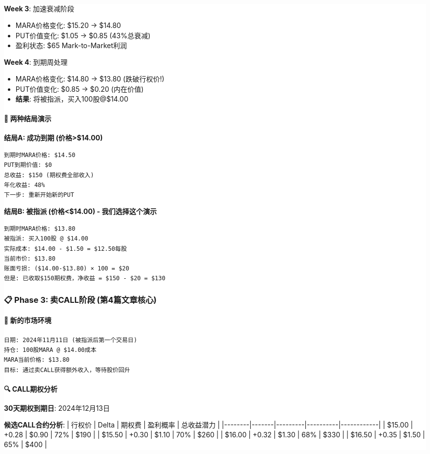 **Week 3**: 加速衰减阶段
- MARA价格变化: $15.20 → $14.80
- PUT价值变化: $1.05 → $0.85 (43%总衰减) 
- 盈利状态: $65 Mark-to-Market利润

**Week 4**: 到期周处理
- MARA价格变化: $14.80 → $13.80 (跌破行权价!)
- PUT价值变化: $0.85 → $0.20 (内在价值)
- **结果**: 将被指派，买入100股@$14.00

#### 🎯 两种结局演示

**结局A: 成功到期 (价格>$14.00)**
```
到期时MARA价格: $14.50
PUT到期价值: $0
总收益: $150 (期权费全部收入)
年化收益: 48%
下一步: 重新开始新的PUT
```

**结局B: 被指派 (价格<$14.00) - 我们选择这个演示**
```
到期时MARA价格: $13.80
被指派: 买入100股 @ $14.00
实际成本: $14.00 - $1.50 = $12.50每股
当前市价: $13.80
账面亏损: ($14.00-$13.80) × 100 = $20
但是: 已收取$150期权费，净收益 = $150 - $20 = $130
```

### 📋 Phase 3: 卖CALL阶段 (第4篇文章核心)

#### 🎯 新的市场环境
```
日期: 2024年11月11日 (被指派后第一个交易日)
持仓: 100股MARA @ $14.00成本
MARA当前价格: $13.80
目标: 通过卖CALL获得额外收入，等待股价回升
```

#### 🔍 CALL期权分析
**30天期权到期日**: 2024年12月13日

**候选CALL合约分析**:
| 行权价 | Delta | 期权费 | 盈利概率 | 总收益潜力 |
|--------|-------|---------|----------|------------|
| $15.00 | +0.28 | $0.90   | 72%      | $190      |
| $15.50 | +0.30 | $1.10   | 70%      | $260      |
| $16.00 | +0.32 | $1.30   | 68%      | $330      |
| $16.50 | +0.35 | $1.50   | 65%      | $400      |
